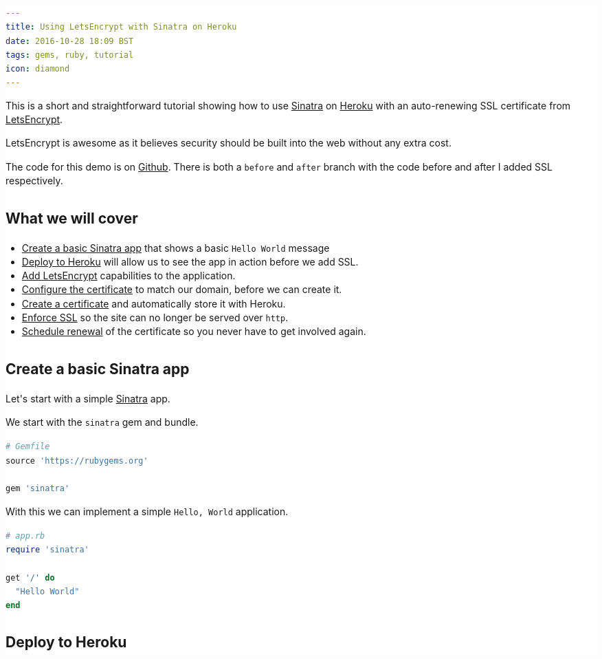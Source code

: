 ```yaml
---
title: Using LetsEncrypt with Sinatra on Heroku
date: 2016-10-28 18:09 BST
tags: gems, ruby, tutorial
icon: diamond
---
```


This is a short and straightforward tutorial showing how to use [Sinatra](http://www.sinatrarb.com/) on [Heroku](https://heroku.com) with an auto-renewing SSL certificate from [LetsEncrypt](https://letsencrypt.org/).

LetsEncrypt is awesome as it believes security should be built into the web without any extra cost.

The code for this demo is on [Github](https://github.com/cbetta/sinatra-lets-encrypt-heroku-demo). There is both a `before` and `after` branch with the code before and after I added SSL respectively.

## What we will cover

* [Create a basic Sinatra app](#create-a-basic-sinatra-app) that shows a basic `Hello World` message
* [Deploy to Heroku](#deploy-to-heroku) will allow us to see the app in action before we add SSL.
* [Add LetsEncrypt](#add-letsencrypt) capabilities to the application.
* [Configure the certificate](#configure-the-certificate) to match our domain, before we can create it.
* [Create a certificate](#create-a-certificate) and automatically store it with Heroku.
* [Enforce SSL](#enforce-ssl) so the site can no longer be served over `http`.
* [Schedule renewal](#schedule-renewal) of the certificate so you never have to get involved again.

## Create a basic Sinatra app

Let's start with a simple [Sinatra](http://www.sinatrarb.com/) app.

We start with the `sinatra` gem and bundle.

~~~ruby
# Gemfile
source 'https://rubygems.org'

gem 'sinatra'
~~~

With this we can implement a simple `Hello, World` application.

~~~ruby
# app.rb
require 'sinatra'

get '/' do
  "Hello World"
end
~~~

## Deploy to Heroku
